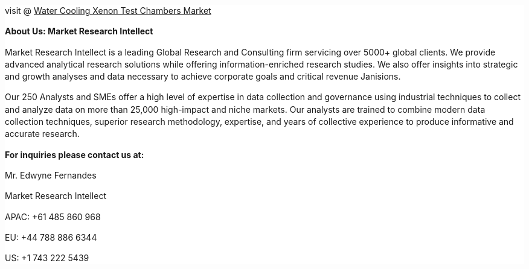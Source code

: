 visit&nbsp;@</strong>&nbsp;</span><span class="font-[700]"><a href="https://www.marketresearchintellect.com/product/global-water-cooling-xenon-test-chambers-market-size-and-forecast-2/?utm_source=Linkedin&utm_medium=842" target="_blank" data-tracking-control-name="article-ssr-frontend-pulse_little-text-block" data-tracking-will-navigate="" data-test-link="">Water Cooling Xenon Test Chambers Market</a></span></p><p><strong><span class="font-[700]">About Us: Market Research Intellect</span></strong></p><p><span class="">Market Research Intellect is a leading Global Research and Consulting firm servicing over 5000+ global clients. We provide advanced analytical research solutions while offering information-enriched research studies.&nbsp;</span>We also offer insights into strategic and growth analyses and data necessary to achieve corporate goals and critical revenue Janisions.</p><p><span class="">Our 250 Analysts and SMEs offer a high level of expertise in data collection and governance using industrial techniques to collect and analyze data on more than 25,000 high-impact and niche markets. Our analysts are trained to combine modern data collection techniques, superior research methodology, expertise, and years of collective experience to produce informative and accurate research.</span></p><p><strong>For inquiries please contact us at:</strong></p><p>Mr. Edwyne Fernandes</p><p>Market Research Intellect</p><p>APAC: +61 485 860 968</p><p>EU: +44 788 886 6344</p><p>US: +1 743 222 5439</p>
